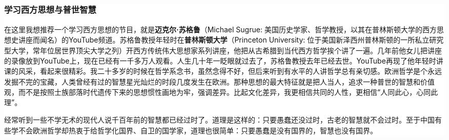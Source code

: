 ### 学习西方思想与普世智慧

在这里我想推荐一个学习西方思想的节目，就是**迈克尔·苏格鲁**（Michael Sugrue: 美国历史学家、哲学教授，以其在普林斯顿大学的西方思想史讲座而闻名）的YouTube频道。苏格鲁教授年轻时在**普林斯顿大学**（Princeton University: 位于美国新泽西州普林斯顿的一所私立研究型大学，常年位居世界顶尖大学之列）开西方传统伟大思想家系列讲座，他把从古希腊到当代西方哲学挨个讲了一遍。几年前他女儿把讲座的录像放到YouTube上，现在已经有一千多万人观看。人生几十年一眨眼就过去了，苏格鲁教授去年已经去世。YouTube再现了他年轻时讲课的风采，看起来很精彩。我二十多岁的时候在哲学系念书，虽然念得不好，但后来听到有水平的人讲哲学总有亲切感。欧洲哲学是个永远发掘不完的宝藏，人类曾经有过的智慧星光灿烂的时段几度发生在欧洲。那种思想的最大特征就是把人当人，追求一种普世的智慧和价值观，而不是按照士族部落时代遗传下来的思想惯性画地为牢，强调差异。比起文化差异，我更相信共同的人性，更相信“人同此心，心同此理”。

经常听到一些不学无术的现代人说千百年前的智慧都已经过时了。道理是这样的：只要愚蠢还没过时，古老的智慧就不会过时。至于中国有些学不会欧洲哲学却热衷于给哲学化国界、自卫的国学家，道理也很简单：只要愚蠢是没有国界的，智慧也没有国界。